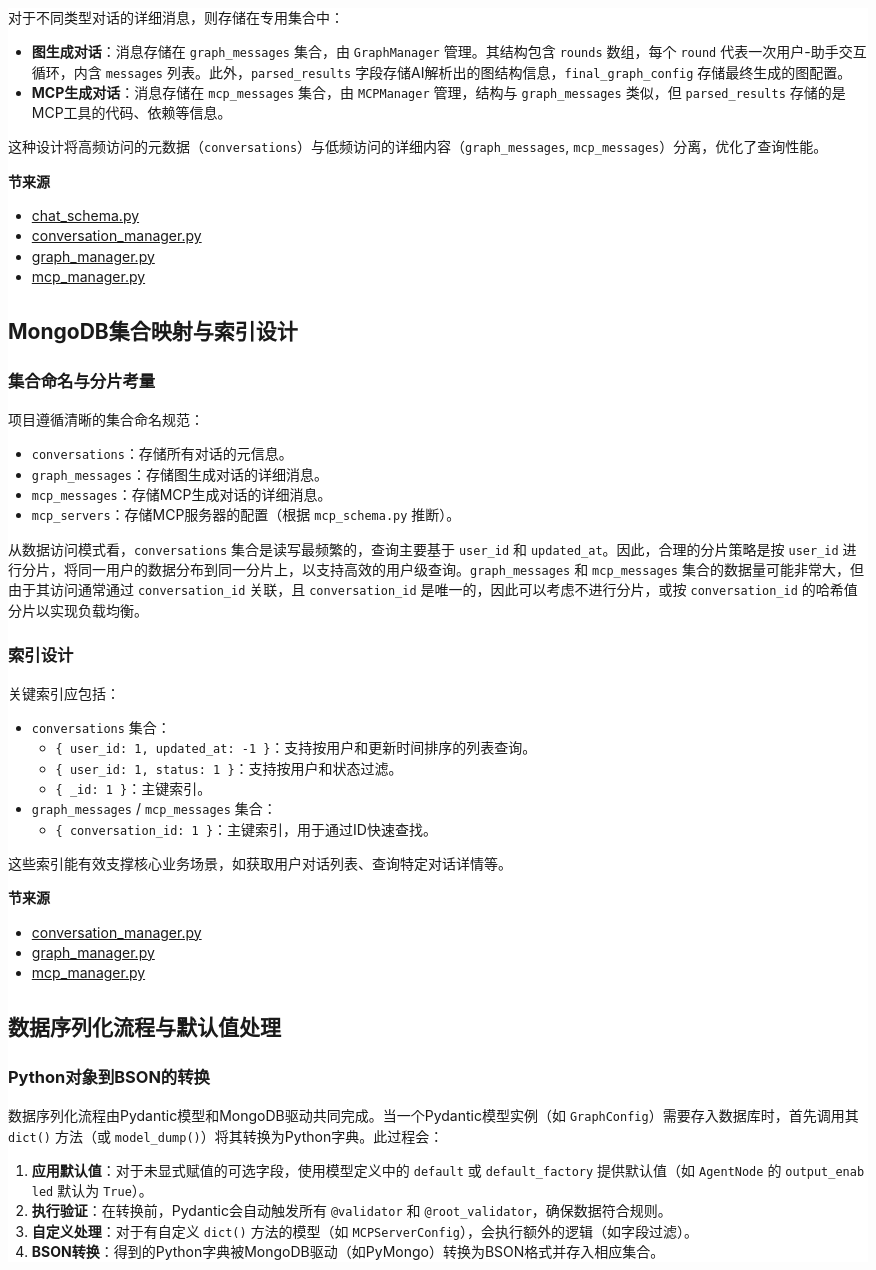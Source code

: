 对于不同类型对话的详细消息，则存储在专用集合中：
- **图生成对话**：消息存储在 `graph_messages` 集合，由 `GraphManager` 管理。其结构包含 `rounds` 数组，每个 `round` 代表一次用户-助手交互循环，内含 `messages` 列表。此外，`parsed_results` 字段存储AI解析出的图结构信息，`final_graph_config` 存储最终生成的图配置。
- **MCP生成对话**：消息存储在 `mcp_messages` 集合，由 `MCPManager` 管理，结构与 `graph_messages` 类似，但 `parsed_results` 存储的是MCP工具的代码、依赖等信息。

这种设计将高频访问的元数据（`conversations`）与低频访问的详细内容（`graph_messages`, `mcp_messages`）分离，优化了查询性能。

**节来源**  
- [chat_schema.py](file://mag/app/models/chat_schema.py#L1-L174)
- [conversation_manager.py](file://mag/app/services/docdb/conversation_manager.py#L1-L437)
- [graph_manager.py](file://mag/app/services/docdb/graph_manager.py#L1-L435)
- [mcp_manager.py](file://mag/app/services/docdb/mcp_manager.py#L1-L362)

## MongoDB集合映射与索引设计

### 集合命名与分片考量
项目遵循清晰的集合命名规范：
- `conversations`：存储所有对话的元信息。
- `graph_messages`：存储图生成对话的详细消息。
- `mcp_messages`：存储MCP生成对话的详细消息。
- `mcp_servers`：存储MCP服务器的配置（根据 `mcp_schema.py` 推断）。

从数据访问模式看，`conversations` 集合是读写最频繁的，查询主要基于 `user_id` 和 `updated_at`。因此，合理的分片策略是按 `user_id` 进行分片，将同一用户的数据分布到同一分片上，以支持高效的用户级查询。`graph_messages` 和 `mcp_messages` 集合的数据量可能非常大，但由于其访问通常通过 `conversation_id` 关联，且 `conversation_id` 是唯一的，因此可以考虑不进行分片，或按 `conversation_id` 的哈希值分片以实现负载均衡。

### 索引设计
关键索引应包括：
- `conversations` 集合：
  - `{ user_id: 1, updated_at: -1 }`：支持按用户和更新时间排序的列表查询。
  - `{ user_id: 1, status: 1 }`：支持按用户和状态过滤。
  - `{ _id: 1 }`：主键索引。
- `graph_messages` / `mcp_messages` 集合：
  - `{ conversation_id: 1 }`：主键索引，用于通过ID快速查找。

这些索引能有效支撑核心业务场景，如获取用户对话列表、查询特定对话详情等。

**节来源**  
- [conversation_manager.py](file://mag/app/services/docdb/conversation_manager.py#L1-L437)
- [graph_manager.py](file://mag/app/services/docdb/graph_manager.py#L1-L435)
- [mcp_manager.py](file://mag/app/services/docdb/mcp_manager.py#L1-L362)

## 数据序列化流程与默认值处理

### Python对象到BSON的转换
数据序列化流程由Pydantic模型和MongoDB驱动共同完成。当一个Pydantic模型实例（如 `GraphConfig`）需要存入数据库时，首先调用其 `dict()` 方法（或 `model_dump()`）将其转换为Python字典。此过程会：
1.  **应用默认值**：对于未显式赋值的可选字段，使用模型定义中的 `default` 或 `default_factory` 提供默认值（如 `AgentNode` 的 `output_enabled` 默认为 `True`）。
2.  **执行验证**：在转换前，Pydantic会自动触发所有 `@validator` 和 `@root_validator`，确保数据符合规则。
3.  **自定义处理**：对于有自定义 `dict()` 方法的模型（如 `MCPServerConfig`），会执行额外的逻辑（如字段过滤）。
4.  **BSON转换**：得到的Python字典被MongoDB驱动（如PyMongo）转换为BSON格式并存入相应集合。
